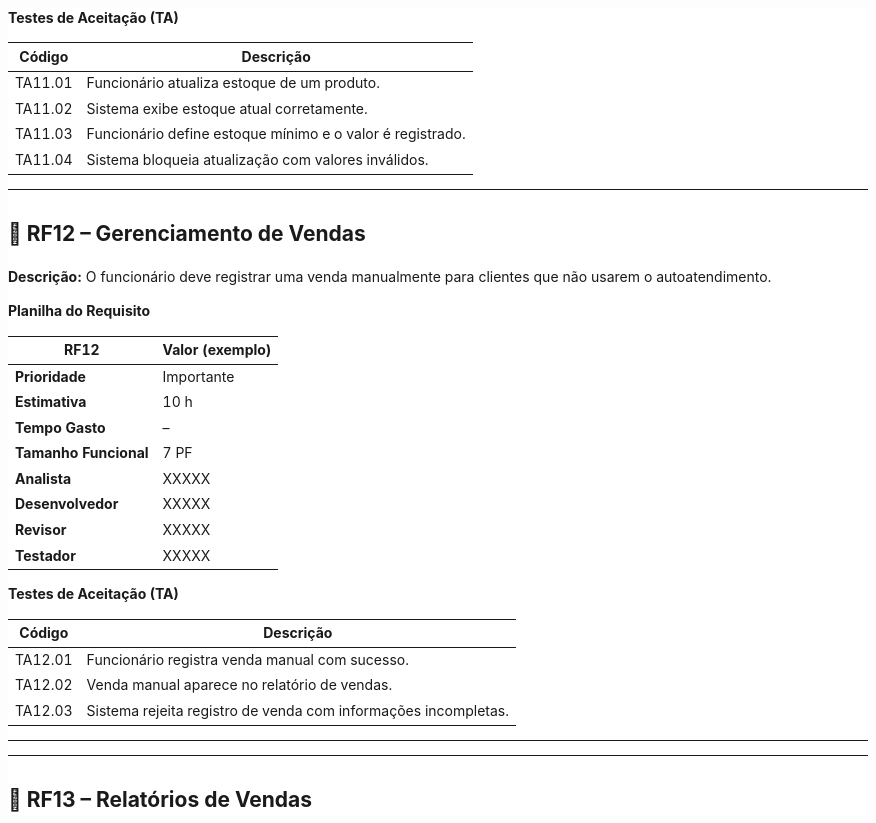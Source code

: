 **Testes de Aceitação (TA)**

| Código  | Descrição                                                 |
| ------- | --------------------------------------------------------- |
| TA11.01 | Funcionário atualiza estoque de um produto.               |
| TA11.02 | Sistema exibe estoque atual corretamente.                 |
| TA11.03 | Funcionário define estoque mínimo e o valor é registrado. |
| TA11.04 | Sistema bloqueia atualização com valores inválidos.       |

---

## 🔹 RF12 – Gerenciamento de Vendas

**Descrição:** O funcionário deve registrar uma venda manualmente para clientes que não usarem o autoatendimento.

**Planilha do Requisito**

| RF12                  | Valor (exemplo) |
| --------------------- | --------------- |
| **Prioridade**        | Importante      |
| **Estimativa**        | 10 h            |
| **Tempo Gasto**       | –               |
| **Tamanho Funcional** | 7 PF            |
| **Analista**          | XXXXX           |
| **Desenvolvedor**     | XXXXX           |
| **Revisor**           | XXXXX           |
| **Testador**          | XXXXX           |

**Testes de Aceitação (TA)**

| Código  | Descrição                                                      |
| ------- | -------------------------------------------------------------- |
| TA12.01 | Funcionário registra venda manual com sucesso.                 |
| TA12.02 | Venda manual aparece no relatório de vendas.                   |
| TA12.03 | Sistema rejeita registro de venda com informações incompletas. |

---

---

## 🔹 RF13 – Relatórios de Vendas
